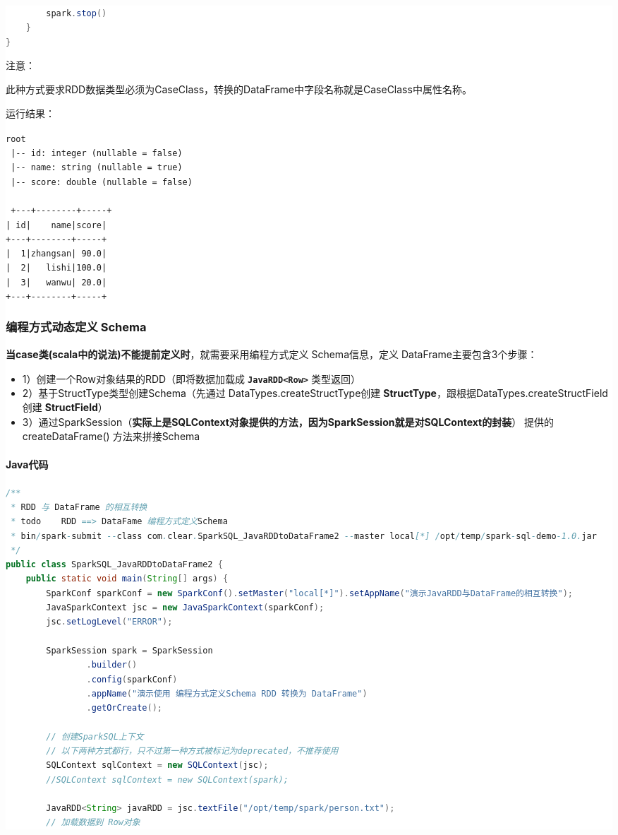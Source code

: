 ```scala
        spark.stop()
    }
}
```

注意：

​	此种方式要求RDD数据类型必须为CaseClass，转换的DataFrame中字段名称就是CaseClass中属性名称。

运行结果：

```
root
 |-- id: integer (nullable = false)
 |-- name: string (nullable = true)
 |-- score: double (nullable = false)
 
 +---+--------+-----+
| id|    name|score|
+---+--------+-----+
|  1|zhangsan| 90.0|
|  2|   lishi|100.0|
|  3|   wanwu| 20.0|
+---+--------+-----+
```



### 编程方式动态定义 Schema

**当case类(scala中的说法)不能提前定义时**，就需要采用编程方式定义 Schema信息，定义 DataFrame主要包含3个步骤：

-   1）创建一个Row对象结果的RDD（即将数据加载成 **`JavaRDD<Row>`** 类型返回）
-   2）基于StructType类型创建Schema（先通过 DataTypes.createStructType创建 **StructType**，跟根据DataTypes.createStructField 创建 **StructField**）
-   3）通过SparkSession（**实际上是SQLContext对象提供的方法，因为SparkSession就是对SQLContext的封装**） 提供的 createDataFrame() 方法来拼接Schema

#### Java代码

```java
/**
 * RDD 与 DataFrame 的相互转换
 * todo    RDD ==> DataFame 编程方式定义Schema
 * bin/spark-submit --class com.clear.SparkSQL_JavaRDDtoDataFrame2 --master local[*] /opt/temp/spark-sql-demo-1.0.jar
 */
public class SparkSQL_JavaRDDtoDataFrame2 {
    public static void main(String[] args) {
        SparkConf sparkConf = new SparkConf().setMaster("local[*]").setAppName("演示JavaRDD与DataFrame的相互转换");
        JavaSparkContext jsc = new JavaSparkContext(sparkConf);
        jsc.setLogLevel("ERROR");

        SparkSession spark = SparkSession
                .builder()
                .config(sparkConf)
                .appName("演示使用 编程方式定义Schema RDD 转换为 DataFrame")
                .getOrCreate();

        // 创建SparkSQL上下文
        // 以下两种方式都行，只不过第一种方式被标记为deprecated，不推荐使用
        SQLContext sqlContext = new SQLContext(jsc);
        //SQLContext sqlContext = new SQLContext(spark);

        JavaRDD<String> javaRDD = jsc.textFile("/opt/temp/spark/person.txt");
        // 加载数据到 Row对象
```